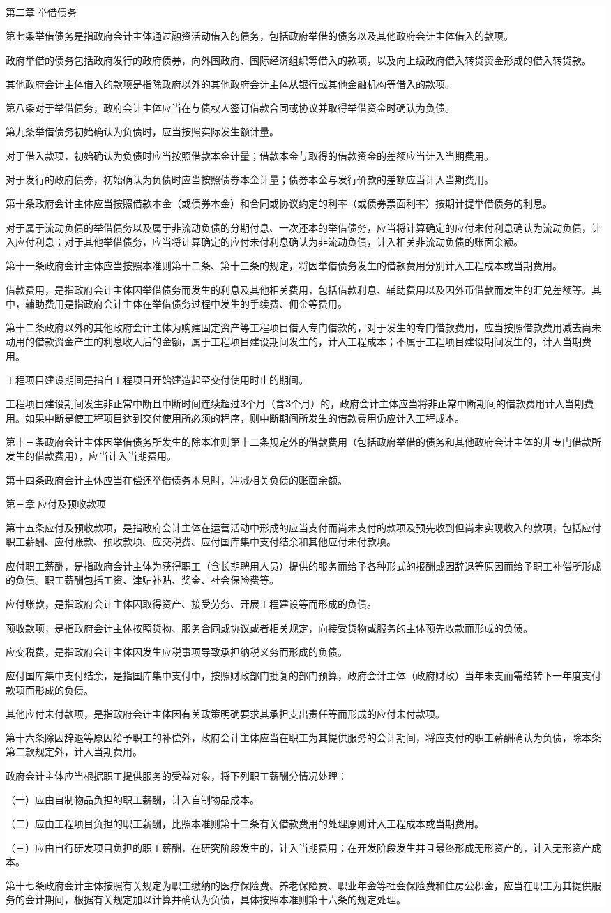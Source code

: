 第二章 举借债务

第七条举借债务是指政府会计主体通过融资活动借入的债务，包括政府举借的债务以及其他政府会计主体借入的款项。

政府举借的债务包括政府发行的政府债券，向外国政府、国际经济组织等借入的款项，以及向上级政府借入转贷资金形成的借入转贷款。

其他政府会计主体借入的款项是指除政府以外的其他政府会计主体从银行或其他金融机构等借入的款项。

第八条对于举借债务，政府会计主体应当在与债权人签订借款合同或协议并取得举借资金时确认为负债。

第九条举借债务初始确认为负债时，应当按照实际发生额计量。

对于借入款项，初始确认为负债时应当按照借款本金计量；借款本金与取得的借款资金的差额应当计入当期费用。

对于发行的政府债券，初始确认为负债时应当按照债券本金计量；债券本金与发行价款的差额应当计入当期费用。

第十条政府会计主体应当按照借款本金（或债券本金）和合同或协议约定的利率（或债券票面利率）按期计提举借债务的利息。

对于属于流动负债的举借债务以及属于非流动负债的分期付息、一次还本的举借债务，应当将计算确定的应付未付利息确认为流动负债，计入应付利息；对于其他举借债务，应当将计算确定的应付未付利息确认为非流动负债，计入相关非流动负债的账面余额。

第十一条政府会计主体应当按照本准则第十二条、第十三条的规定，将因举借债务发生的借款费用分别计入工程成本或当期费用。

借款费用，是指政府会计主体因举借债务而发生的利息及其他相关费用，包括借款利息、辅助费用以及因外币借款而发生的汇兑差额等。其中，辅助费用是指政府会计主体在举借债务过程中发生的手续费、佣金等费用。

第十二条政府以外的其他政府会计主体为购建固定资产等工程项目借入专门借款的，对于发生的专门借款费用，应当按照借款费用减去尚未动用的借款资金产生的利息收入后的金额，属于工程项目建设期间发生的，计入工程成本；不属于工程项目建设期间发生的，计入当期费用。

工程项目建设期间是指自工程项目开始建造起至交付使用时止的期间。

工程项目建设期间发生非正常中断且中断时间连续超过3个月（含3个月）的，政府会计主体应当将非正常中断期间的借款费用计入当期费用。如果中断是使工程项目达到交付使用所必须的程序，则中断期间所发生的借款费用仍应计入工程成本。

第十三条政府会计主体因举借债务所发生的除本准则第十二条规定外的借款费用（包括政府举借的债务和其他政府会计主体的非专门借款所发生的借款费用），应当计入当期费用。

第十四条政府会计主体应当在偿还举借债务本息时，冲减相关负债的账面余额。

第三章 应付及预收款项

第十五条应付及预收款项，是指政府会计主体在运营活动中形成的应当支付而尚未支付的款项及预先收到但尚未实现收入的款项，包括应付职工薪酬、应付账款、预收款项、应交税费、应付国库集中支付结余和其他应付未付款项。

应付职工薪酬，是指政府会计主体为获得职工（含长期聘用人员）提供的服务而给予各种形式的报酬或因辞退等原因而给予职工补偿所形成的负债。职工薪酬包括工资、津贴补贴、奖金、社会保险费等。

应付账款，是指政府会计主体因取得资产、接受劳务、开展工程建设等而形成的负债。

预收款项，是指政府会计主体按照货物、服务合同或协议或者相关规定，向接受货物或服务的主体预先收款而形成的负债。

应交税费，是指政府会计主体因发生应税事项导致承担纳税义务而形成的负债。

应付国库集中支付结余，是指国库集中支付中，按照财政部门批复的部门预算，政府会计主体（政府财政）当年未支而需结转下一年度支付款项而形成的负债。

其他应付未付款项，是指政府会计主体因有关政策明确要求其承担支出责任等而形成的应付未付款项。

第十六条除因辞退等原因给予职工的补偿外，政府会计主体应当在职工为其提供服务的会计期间，将应支付的职工薪酬确认为负债，除本条第二款规定外，计入当期费用。

政府会计主体应当根据职工提供服务的受益对象，将下列职工薪酬分情况处理：

（一）应由自制物品负担的职工薪酬，计入自制物品成本。

（二）应由工程项目负担的职工薪酬，比照本准则第十二条有关借款费用的处理原则计入工程成本或当期费用。

（三）应由自行研发项目负担的职工薪酬，在研究阶段发生的，计入当期费用；在开发阶段发生并且最终形成无形资产的，计入无形资产成本。

第十七条政府会计主体按照有关规定为职工缴纳的医疗保险费、养老保险费、职业年金等社会保险费和住房公积金，应当在职工为其提供服务的会计期间，根据有关规定加以计算并确认为负债，具体按照本准则第十六条的规定处理。
